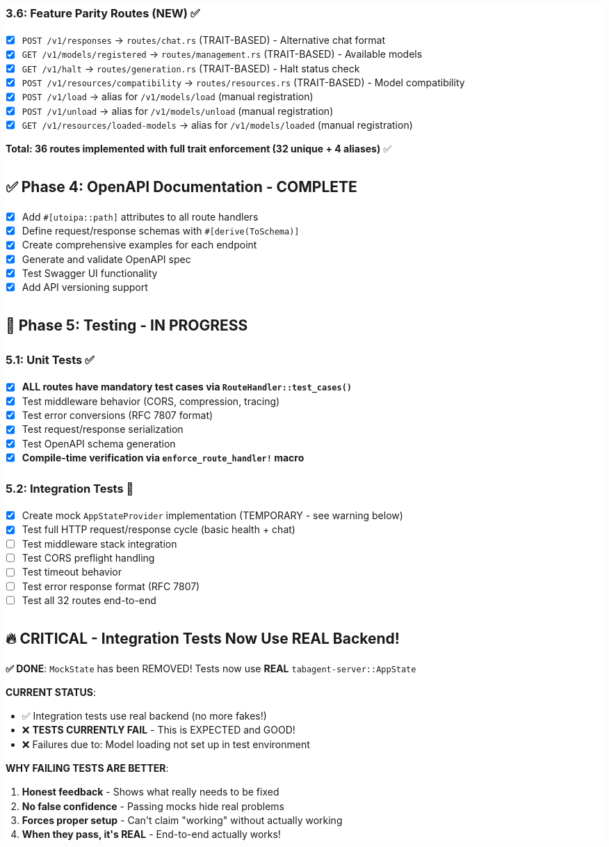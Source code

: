 ### 3.6: Feature Parity Routes (NEW) ✅
- [x] `POST /v1/responses` → `routes/chat.rs` (TRAIT-BASED) - Alternative chat format
- [x] `GET /v1/models/registered` → `routes/management.rs` (TRAIT-BASED) - Available models
- [x] `GET /v1/halt` → `routes/generation.rs` (TRAIT-BASED) - Halt status check
- [x] `POST /v1/resources/compatibility` → `routes/resources.rs` (TRAIT-BASED) - Model compatibility
- [x] `POST /v1/load` → alias for `/v1/models/load` (manual registration)
- [x] `POST /v1/unload` → alias for `/v1/models/unload` (manual registration)
- [x] `GET /v1/resources/loaded-models` → alias for `/v1/models/loaded` (manual registration)

**Total: 36 routes implemented with full trait enforcement (32 unique + 4 aliases)** ✅

## ✅ Phase 4: OpenAPI Documentation - COMPLETE

- [x] Add `#[utoipa::path]` attributes to all route handlers
- [x] Define request/response schemas with `#[derive(ToSchema)]`
- [x] Create comprehensive examples for each endpoint
- [x] Generate and validate OpenAPI spec
- [x] Test Swagger UI functionality
- [x] Add API versioning support

## 🔄 Phase 5: Testing - IN PROGRESS

### 5.1: Unit Tests ✅
- [x] **ALL routes have mandatory test cases via `RouteHandler::test_cases()`**
- [x] Test middleware behavior (CORS, compression, tracing)
- [x] Test error conversions (RFC 7807 format)
- [x] Test request/response serialization
- [x] Test OpenAPI schema generation
- [x] **Compile-time verification via `enforce_route_handler!` macro**

### 5.2: Integration Tests 🔄
- [x] Create mock `AppStateProvider` implementation (TEMPORARY - see warning below)
- [x] Test full HTTP request/response cycle (basic health + chat)
- [ ] Test middleware stack integration
- [ ] Test CORS preflight handling
- [ ] Test timeout behavior
- [ ] Test error response format (RFC 7807)
- [ ] Test all 32 routes end-to-end

## 🔥 CRITICAL - Integration Tests Now Use REAL Backend!

**✅ DONE**: `MockState` has been REMOVED! Tests now use **REAL** `tabagent-server::AppState`

**CURRENT STATUS**:
- ✅ Integration tests use real backend (no more fakes!)
- ❌ **TESTS CURRENTLY FAIL** - This is EXPECTED and GOOD!
- ❌ Failures due to: Model loading not set up in test environment

**WHY FAILING TESTS ARE BETTER**:
1. **Honest feedback** - Shows what really needs to be fixed
2. **No false confidence** - Passing mocks hide real problems
3. **Forces proper setup** - Can't claim "working" without actually working
4. **When they pass, it's REAL** - End-to-end actually works!

